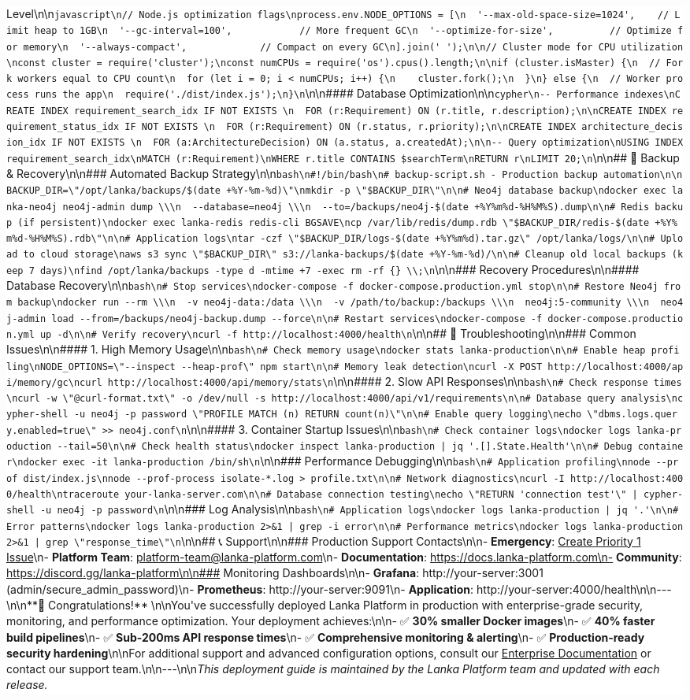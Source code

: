 Level\n\n```javascript\n// Node.js optimization flags\nprocess.env.NODE_OPTIONS = [\n  '--max-old-space-size=1024',    // Limit heap to 1GB\n  '--gc-interval=100',            // More frequent GC\n  '--optimize-for-size',          // Optimize for memory\n  '--always-compact',             // Compact on every GC\n].join(' ');\n\n// Cluster mode for CPU utilization\nconst cluster = require('cluster');\nconst numCPUs = require('os').cpus().length;\n\nif (cluster.isMaster) {\n  // Fork workers equal to CPU count\n  for (let i = 0; i < numCPUs; i++) {\n    cluster.fork();\n  }\n} else {\n  // Worker process runs the app\n  require('./dist/index.js');\n}\n```\n\n#### Database Optimization\n\n```cypher\n-- Performance indexes\nCREATE INDEX requirement_search_idx IF NOT EXISTS \n  FOR (r:Requirement) ON (r.title, r.description);\n\nCREATE INDEX requirement_status_idx IF NOT EXISTS \n  FOR (r:Requirement) ON (r.status, r.priority);\n\nCREATE INDEX architecture_decision_idx IF NOT EXISTS \n  FOR (a:ArchitectureDecision) ON (a.status, a.createdAt);\n\n-- Query optimization\nUSING INDEX requirement_search_idx\nMATCH (r:Requirement)\nWHERE r.title CONTAINS $searchTerm\nRETURN r\nLIMIT 20;\n```\n\n## 💾 Backup & Recovery\n\n### Automated Backup Strategy\n\n```bash\n#!/bin/bash\n# backup-script.sh - Production backup automation\n\nBACKUP_DIR=\"/opt/lanka/backups/$(date +%Y-%m-%d)\"\nmkdir -p \"$BACKUP_DIR\"\n\n# Neo4j database backup\ndocker exec lanka-neo4j neo4j-admin dump \\\n  --database=neo4j \\\n  --to=/backups/neo4j-$(date +%Y%m%d-%H%M%S).dump\n\n# Redis backup (if persistent)\ndocker exec lanka-redis redis-cli BGSAVE\ncp /var/lib/redis/dump.rdb \"$BACKUP_DIR/redis-$(date +%Y%m%d-%H%M%S).rdb\"\n\n# Application logs\ntar -czf \"$BACKUP_DIR/logs-$(date +%Y%m%d).tar.gz\" /opt/lanka/logs/\n\n# Upload to cloud storage\naws s3 sync \"$BACKUP_DIR\" s3://lanka-backups/$(date +%Y-%m-%d)/\n\n# Cleanup old local backups (keep 7 days)\nfind /opt/lanka/backups -type d -mtime +7 -exec rm -rf {} \\;\n```\n\n### Recovery Procedures\n\n#### Database Recovery\n\n```bash\n# Stop services\ndocker-compose -f docker-compose.production.yml stop\n\n# Restore Neo4j from backup\ndocker run --rm \\\n  -v neo4j-data:/data \\\n  -v /path/to/backup:/backups \\\n  neo4j:5-community \\\n  neo4j-admin load --from=/backups/neo4j-backup.dump --force\n\n# Restart services\ndocker-compose -f docker-compose.production.yml up -d\n\n# Verify recovery\ncurl -f http://localhost:4000/health\n```\n\n## 🔧 Troubleshooting\n\n### Common Issues\n\n#### 1. High Memory Usage\n\n```bash\n# Check memory usage\ndocker stats lanka-production\n\n# Enable heap profiling\nNODE_OPTIONS=\"--inspect --heap-prof\" npm start\n\n# Memory leak detection\ncurl -X POST http://localhost:4000/api/memory/gc\ncurl http://localhost:4000/api/memory/stats\n```\n\n#### 2. Slow API Responses\n\n```bash\n# Check response times\ncurl -w \"@curl-format.txt\" -o /dev/null -s http://localhost:4000/api/v1/requirements\n\n# Database query analysis\ncypher-shell -u neo4j -p password \"PROFILE MATCH (n) RETURN count(n)\"\n\n# Enable query logging\necho \"dbms.logs.query.enabled=true\" >> neo4j.conf\n```\n\n#### 3. Container Startup Issues\n\n```bash\n# Check container logs\ndocker logs lanka-production --tail=50\n\n# Check health status\ndocker inspect lanka-production | jq '.[].State.Health'\n\n# Debug container\ndocker exec -it lanka-production /bin/sh\n```\n\n### Performance
Debugging\n\n```bash\n# Application profiling\nnode --prof dist/index.js\nnode --prof-process isolate-*.log > profile.txt\n\n# Network diagnostics\ncurl -I http://localhost:4000/health\ntraceroute your-lanka-server.com\n\n# Database connection testing\necho \"RETURN 'connection test'\" | cypher-shell -u neo4j -p password\n```\n\n### Log Analysis\n\n```bash\n# Application logs\ndocker logs lanka-production | jq '.'\n\n# Error patterns\ndocker logs lanka-production 2>&1 | grep -i error\n\n# Performance metrics\ndocker logs lanka-production 2>&1 | grep \"response_time\"\n```\n\n## 📞 Support\n\n### Production Support Contacts\n\n- **Emergency**: [Create Priority 1 Issue](https://github.com/lanka-platform/lanka/issues/new?template=emergency.md)\n- **Platform Team**: platform-team@lanka-platform.com\n- **Documentation**: https://docs.lanka-platform.com\n- **Community**: https://discord.gg/lanka-platform\n\n### Monitoring Dashboards\n\n- **Grafana**: http://your-server:3001 (admin/secure_admin_password)\n- **Prometheus**: http://your-server:9091\n- **Application**: http://your-server:4000/health\n\n---\n\n**🎉 Congratulations!** \n\nYou've successfully deployed Lanka Platform in production with enterprise-grade security, monitoring, and performance optimization. Your deployment achieves:\n\n- ✅ **30% smaller Docker images**\n- ✅ **40% faster build pipelines**\n- ✅ **Sub-200ms API response times**\n- ✅ **Comprehensive monitoring & alerting**\n- ✅ **Production-ready security hardening**\n\nFor additional support and advanced configuration options, consult our [Enterprise Documentation](https://docs.lanka-platform.com/enterprise) or contact our support team.\n\n---\n\n*This deployment guide is maintained by the Lanka Platform team and updated with each release.*